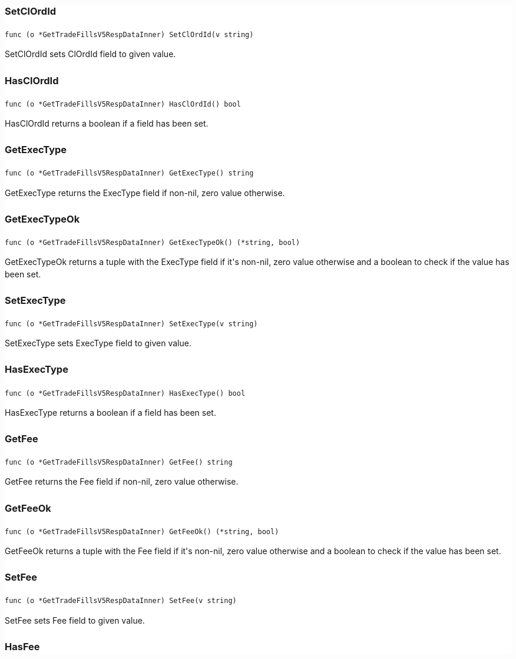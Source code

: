 ### SetClOrdId

`func (o *GetTradeFillsV5RespDataInner) SetClOrdId(v string)`

SetClOrdId sets ClOrdId field to given value.

### HasClOrdId

`func (o *GetTradeFillsV5RespDataInner) HasClOrdId() bool`

HasClOrdId returns a boolean if a field has been set.

### GetExecType

`func (o *GetTradeFillsV5RespDataInner) GetExecType() string`

GetExecType returns the ExecType field if non-nil, zero value otherwise.

### GetExecTypeOk

`func (o *GetTradeFillsV5RespDataInner) GetExecTypeOk() (*string, bool)`

GetExecTypeOk returns a tuple with the ExecType field if it's non-nil, zero value otherwise
and a boolean to check if the value has been set.

### SetExecType

`func (o *GetTradeFillsV5RespDataInner) SetExecType(v string)`

SetExecType sets ExecType field to given value.

### HasExecType

`func (o *GetTradeFillsV5RespDataInner) HasExecType() bool`

HasExecType returns a boolean if a field has been set.

### GetFee

`func (o *GetTradeFillsV5RespDataInner) GetFee() string`

GetFee returns the Fee field if non-nil, zero value otherwise.

### GetFeeOk

`func (o *GetTradeFillsV5RespDataInner) GetFeeOk() (*string, bool)`

GetFeeOk returns a tuple with the Fee field if it's non-nil, zero value otherwise
and a boolean to check if the value has been set.

### SetFee

`func (o *GetTradeFillsV5RespDataInner) SetFee(v string)`

SetFee sets Fee field to given value.

### HasFee

